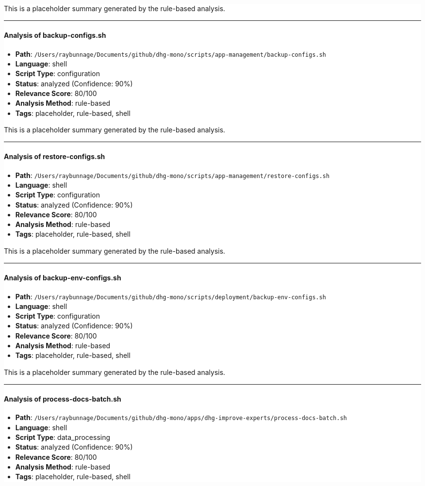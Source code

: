 This is a placeholder summary generated by the rule-based analysis.

---

#### Analysis of backup-configs.sh

- **Path**: `/Users/raybunnage/Documents/github/dhg-mono/scripts/app-management/backup-configs.sh`
- **Language**: shell
- **Script Type**: configuration
- **Status**: analyzed (Confidence: 90%)
- **Relevance Score**: 80/100
- **Analysis Method**: rule-based
- **Tags**: placeholder, rule-based, shell

This is a placeholder summary generated by the rule-based analysis.

---

#### Analysis of restore-configs.sh

- **Path**: `/Users/raybunnage/Documents/github/dhg-mono/scripts/app-management/restore-configs.sh`
- **Language**: shell
- **Script Type**: configuration
- **Status**: analyzed (Confidence: 90%)
- **Relevance Score**: 80/100
- **Analysis Method**: rule-based
- **Tags**: placeholder, rule-based, shell

This is a placeholder summary generated by the rule-based analysis.

---

#### Analysis of backup-env-configs.sh

- **Path**: `/Users/raybunnage/Documents/github/dhg-mono/scripts/deployment/backup-env-configs.sh`
- **Language**: shell
- **Script Type**: configuration
- **Status**: analyzed (Confidence: 90%)
- **Relevance Score**: 80/100
- **Analysis Method**: rule-based
- **Tags**: placeholder, rule-based, shell

This is a placeholder summary generated by the rule-based analysis.

---

#### Analysis of process-docs-batch.sh

- **Path**: `/Users/raybunnage/Documents/github/dhg-mono/apps/dhg-improve-experts/process-docs-batch.sh`
- **Language**: shell
- **Script Type**: data_processing
- **Status**: analyzed (Confidence: 90%)
- **Relevance Score**: 80/100
- **Analysis Method**: rule-based
- **Tags**: placeholder, rule-based, shell
